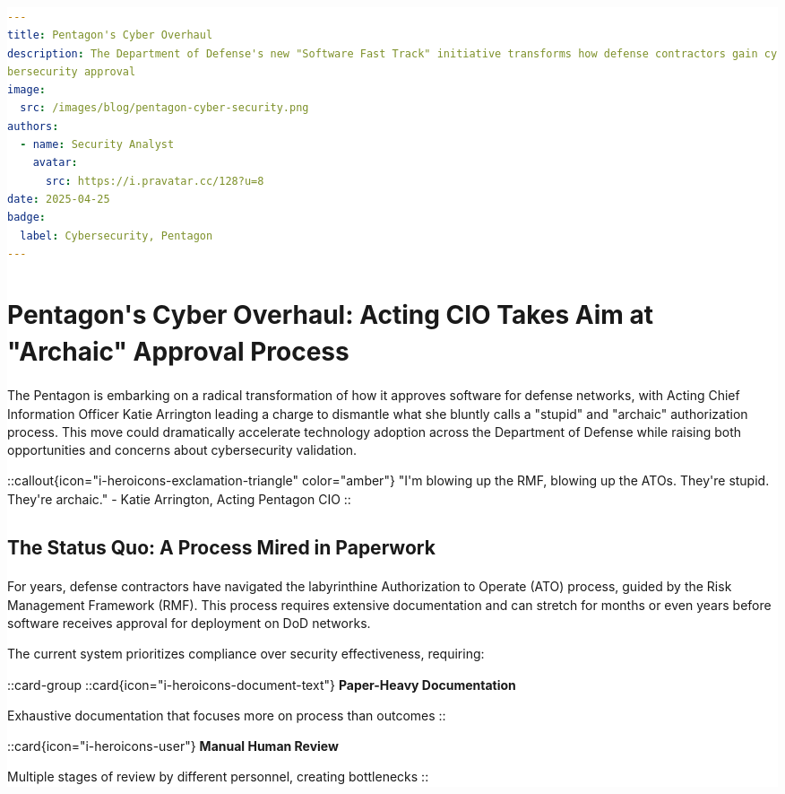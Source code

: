 ```yaml
---
title: Pentagon's Cyber Overhaul
description: The Department of Defense's new "Software Fast Track" initiative transforms how defense contractors gain cybersecurity approval
image:
  src: /images/blog/pentagon-cyber-security.png
authors:
  - name: Security Analyst
    avatar:
      src: https://i.pravatar.cc/128?u=8
date: 2025-04-25
badge:
  label: Cybersecurity, Pentagon
---
```


# Pentagon's Cyber Overhaul: Acting CIO Takes Aim at "Archaic" Approval Process

The Pentagon is embarking on a radical transformation of how it approves software for defense networks, with Acting Chief Information Officer Katie Arrington leading a charge to dismantle what she bluntly calls a "stupid" and "archaic" authorization process. This move could dramatically accelerate technology adoption across the Department of Defense while raising both opportunities and concerns about cybersecurity validation.

::callout{icon="i-heroicons-exclamation-triangle" color="amber"}
"I'm blowing up the RMF, blowing up the ATOs. They're stupid. They're archaic." - Katie Arrington, Acting Pentagon CIO
::

## The Status Quo: A Process Mired in Paperwork

For years, defense contractors have navigated the labyrinthine Authorization to Operate (ATO) process, guided by the Risk Management Framework (RMF). This process requires extensive documentation and can stretch for months or even years before software receives approval for deployment on DoD networks.

The current system prioritizes compliance over security effectiveness, requiring:

::card-group
  ::card{icon="i-heroicons-document-text"}
  **Paper-Heavy Documentation**
  
  Exhaustive documentation that focuses more on process than outcomes
  ::
  
  ::card{icon="i-heroicons-user"}
  **Manual Human Review**
  
  Multiple stages of review by different personnel, creating bottlenecks
  ::
  